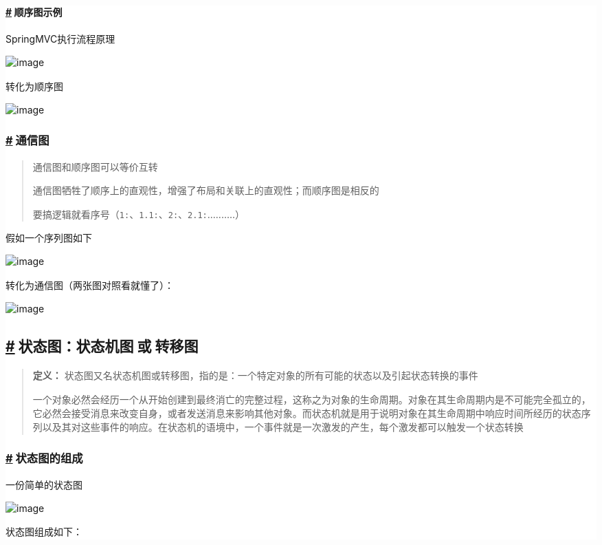 
#### [#](#顺序图示例) 顺序图示例

SpringMVC执行流程原理

<img src="https://img2022.cnblogs.com/blog/2421736/202210/2421736-20221007201211926-1136173562.png" alt="image" />





转化为顺序图

<img src="https://img2022.cnblogs.com/blog/2421736/202210/2421736-20221007201235138-1433279657.png" alt="image" />







### [#](#通信图) 通信图

> 通信图和顺序图可以等价互转
>
> 通信图牺牲了顺序上的直观性，增强了布局和关联上的直观性；而顺序图是相反的
>
> 要搞逻辑就看序号（`1:`、`1.1:`、`2:`、`2.1:`..........）

假如一个序列图如下

<img src="https://img2022.cnblogs.com/blog/2421736/202210/2421736-20221007205340838-562224513.png" alt="image"/>





转化为通信图（两张图对照看就懂了）：

<img src="https://img2022.cnblogs.com/blog/2421736/202210/2421736-20221007210256984-294960777.png" alt="image"/>





## [#](#状态图) 状态图：状态机图 或 转移图

> **定义：** 状态图又名状态机图或转移图，指的是：一个特定对象的所有可能的状态以及引起状态转换的事件
>
> 一个对象必然会经历一个从开始创建到最终消亡的完整过程，这称之为对象的生命周期。对象在其生命周期内是不可能完全孤立的，它必然会接受消息来改变自身，或者发送消息来影响其他对象。而状态机就是用于说明对象在其生命周期中响应时间所经历的状态序列以及其对这些事件的响应。在状态机的语境中，一个事件就是一次激发的产生，每个激发都可以触发一个状态转换



### [#](#状态图的组成) 状态图的组成

一份简单的状态图

<img src="https://img2022.cnblogs.com/blog/2421736/202210/2421736-20221007221421209-944990861.png" alt="image"/>



状态图组成如下：
